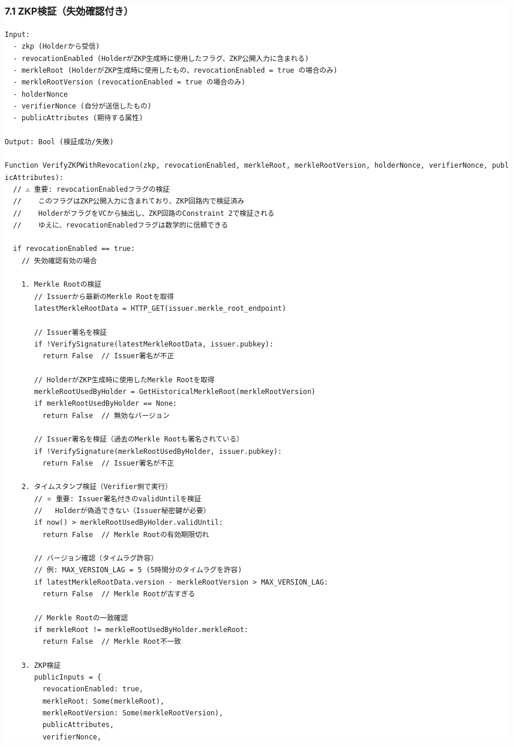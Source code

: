 ### 7.1 ZKP検証（失効確認付き）

```
Input:
  - zkp (Holderから受信)
  - revocationEnabled (HolderがZKP生成時に使用したフラグ、ZKP公開入力に含まれる)
  - merkleRoot (HolderがZKP生成時に使用したもの、revocationEnabled = true の場合のみ)
  - merkleRootVersion (revocationEnabled = true の場合のみ)
  - holderNonce
  - verifierNonce (自分が送信したもの)
  - publicAttributes (期待する属性)

Output: Bool (検証成功/失敗)

Function VerifyZKPWithRevocation(zkp, revocationEnabled, merkleRoot, merkleRootVersion, holderNonce, verifierNonce, publicAttributes):
  // ⚠️ 重要: revocationEnabledフラグの検証
  //    このフラグはZKP公開入力に含まれており、ZKP回路内で検証済み
  //    HolderがフラグをVCから抽出し、ZKP回路のConstraint 2で検証される
  //    ゆえに、revocationEnabledフラグは数学的に信頼できる

  if revocationEnabled == true:
    // 失効確認有効の場合

    1. Merkle Rootの検証
       // Issuerから最新のMerkle Rootを取得
       latestMerkleRootData = HTTP_GET(issuer.merkle_root_endpoint)

       // Issuer署名を検証
       if !VerifySignature(latestMerkleRootData, issuer.pubkey):
         return False  // Issuer署名が不正

       // HolderがZKP生成時に使用したMerkle Rootを取得
       merkleRootUsedByHolder = GetHistoricalMerkleRoot(merkleRootVersion)
       if merkleRootUsedByHolder == None:
         return False  // 無効なバージョン

       // Issuer署名を検証（過去のMerkle Rootも署名されている）
       if !VerifySignature(merkleRootUsedByHolder, issuer.pubkey):
         return False  // Issuer署名が不正

    2. タイムスタンプ検証（Verifier側で実行）
       // ⭐ 重要: Issuer署名付きのvalidUntilを検証
       //   Holderが偽造できない（Issuer秘密鍵が必要）
       if now() > merkleRootUsedByHolder.validUntil:
         return False  // Merkle Rootの有効期限切れ

       // バージョン確認（タイムラグ許容）
       // 例: MAX_VERSION_LAG = 5 (5時間分のタイムラグを許容)
       if latestMerkleRootData.version - merkleRootVersion > MAX_VERSION_LAG:
         return False  // Merkle Rootが古すぎる

       // Merkle Rootの一致確認
       if merkleRoot != merkleRootUsedByHolder.merkleRoot:
         return False  // Merkle Root不一致

    3. ZKP検証
       publicInputs = {
         revocationEnabled: true,
         merkleRoot: Some(merkleRoot),
         merkleRootVersion: Some(merkleRootVersion),
         publicAttributes,
         verifierNonce,
```